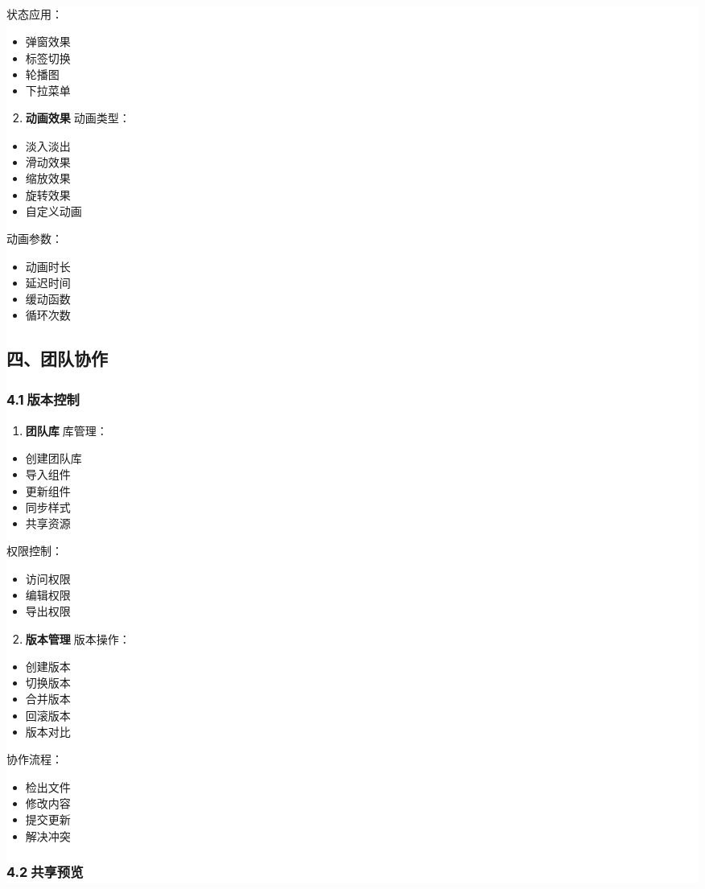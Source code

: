 状态应用：
- 弹窗效果
- 标签切换
- 轮播图
- 下拉菜单

2. **动画效果**
动画类型：
- 淡入淡出
- 滑动效果
- 缩放效果
- 旋转效果
- 自定义动画

动画参数：
- 动画时长
- 延迟时间
- 缓动函数
- 循环次数

## 四、团队协作

### 4.1 版本控制

1. **团队库**
库管理：
- 创建团队库
- 导入组件
- 更新组件
- 同步样式
- 共享资源

权限控制：
- 访问权限
- 编辑权限
- 导出权限

2. **版本管理**
版本操作：
- 创建版本
- 切换版本
- 合并版本
- 回滚版本
- 版本对比

协作流程：
- 检出文件
- 修改内容
- 提交更新
- 解决冲突

### 4.2 共享预览
